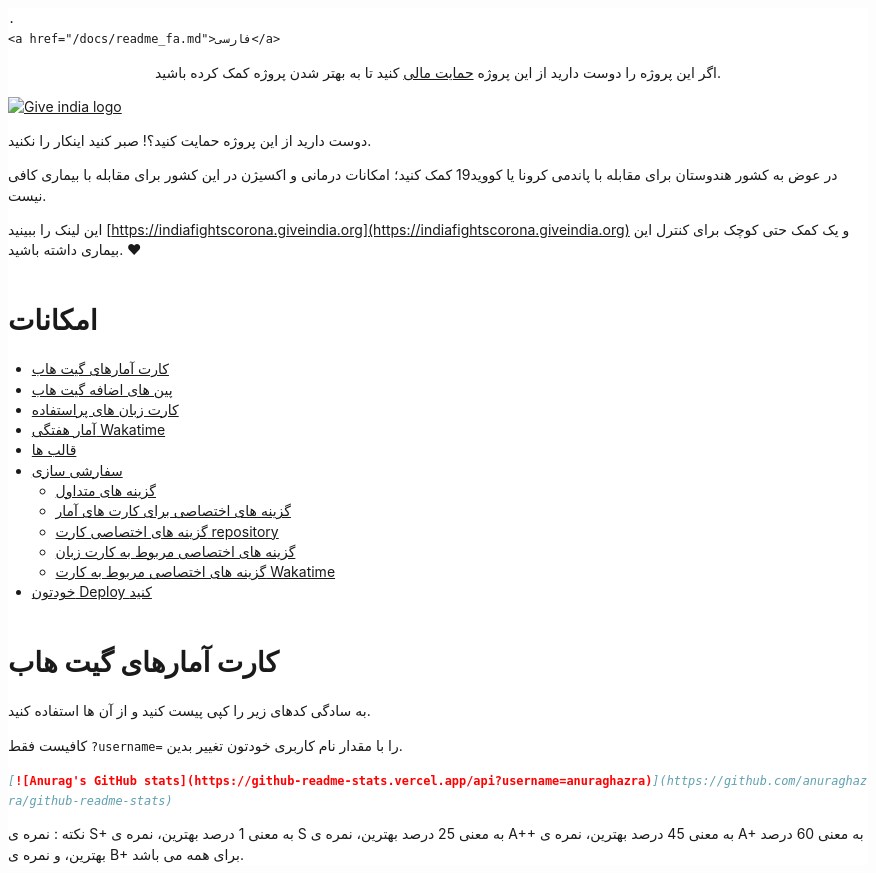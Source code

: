     .
    <a href="/docs/readme_fa.md">فارسی</a>
  </p>
</p>
<p align="center">اگر این پروژه را دوست دارید از این پروژه <a href="https://www.paypal.me/anuraghazra">حمایت مالی</a> کنید تا به بهتر شدن پروژه کمک کرده باشید.


<p>
<a href="https://indiafightscorona.giveindia.org">
<img src="https://d2wvdrxmr8p0wf.cloudfront.net/static/giveindia.svg" alt="Give india logo" width="200" />
</a>

دوست دارید از این پروژه حمایت کنید؟! صبر کنید اینکار را نکنید.

در عوض به کشور هندوستان برای مقابله با پاندمی کرونا یا کووید19 کمک کنید؛ امکانات درمانی و اکسیژن در این کشور برای مقابله با بیماری کافی نیست.

این لینک را ببینید [https://indiafightscorona.giveindia.org](https://indiafightscorona.giveindia.org) و یک کمک حتی کوچک برای کنترل این بیماری داشته باشید. :heart:
</p>


# امکانات

- [کارت آمارهای گیت هاب](#github-stats-card)
- [پین های اضافه گیت هاب](#github-extra-pins)
- [کارت زبان های پراستفاده](#top-languages-card)
- [آمار هفتگی Wakatime](#wakatime-week-stats)
- [قالب ها](#themes)
- [سفارشی سازی](#customization)
  - [گزینه های متداول](#common-options)
  - [گزینه های اختصاصی برای کارت های آمار](#stats-card-exclusive-options)
  - [گزینه های اختصاصی کارت repository](#repo-card-exclusive-options)
  - [گزینه های اختصاصی مربوط به کارت زبان](#language-card-exclusive-options)
  - [گزینه های اختصاصی مربوط به کارت Wakatime](#wakatime-card-exclusive-options)
- [خودتون Deploy کنید](#deploy-on-your-own-vercel-instance)

# کارت آمارهای گیت هاب

به سادگی کدهای زیر را کپی پیست کنید و از آن ها استفاده کنید.

کافیست فقط `?username=` را با مقدار نام کاربری خودتون تغییر بدین.

<span dir="ltr">

```md
[![Anurag's GitHub stats](https://github-readme-stats.vercel.app/api?username=anuraghazra)](https://github.com/anuraghazra/github-readme-stats)
```
  
</span>

نکته : نمره ی S+ به معنی 1 درصد بهترین، نمره ی S به معنی 25 درصد بهترین، نمره ی A++ به معنی 45 درصد بهترین، نمره ی A+ به معنی 60 درصد بهترین، و نمره ی B+ برای همه می باشد.

